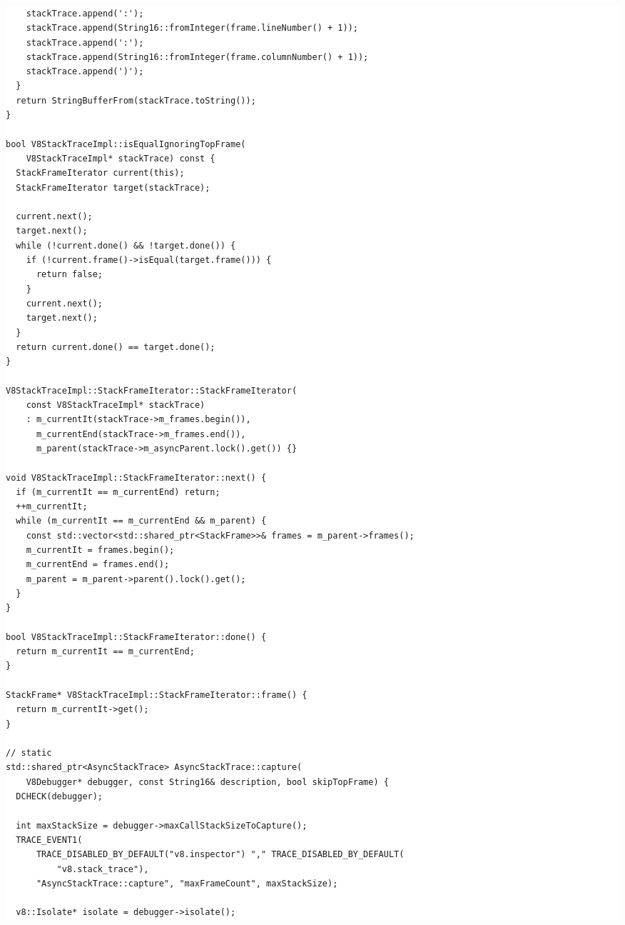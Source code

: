 ```
    stackTrace.append(':');
    stackTrace.append(String16::fromInteger(frame.lineNumber() + 1));
    stackTrace.append(':');
    stackTrace.append(String16::fromInteger(frame.columnNumber() + 1));
    stackTrace.append(')');
  }
  return StringBufferFrom(stackTrace.toString());
}

bool V8StackTraceImpl::isEqualIgnoringTopFrame(
    V8StackTraceImpl* stackTrace) const {
  StackFrameIterator current(this);
  StackFrameIterator target(stackTrace);

  current.next();
  target.next();
  while (!current.done() && !target.done()) {
    if (!current.frame()->isEqual(target.frame())) {
      return false;
    }
    current.next();
    target.next();
  }
  return current.done() == target.done();
}

V8StackTraceImpl::StackFrameIterator::StackFrameIterator(
    const V8StackTraceImpl* stackTrace)
    : m_currentIt(stackTrace->m_frames.begin()),
      m_currentEnd(stackTrace->m_frames.end()),
      m_parent(stackTrace->m_asyncParent.lock().get()) {}

void V8StackTraceImpl::StackFrameIterator::next() {
  if (m_currentIt == m_currentEnd) return;
  ++m_currentIt;
  while (m_currentIt == m_currentEnd && m_parent) {
    const std::vector<std::shared_ptr<StackFrame>>& frames = m_parent->frames();
    m_currentIt = frames.begin();
    m_currentEnd = frames.end();
    m_parent = m_parent->parent().lock().get();
  }
}

bool V8StackTraceImpl::StackFrameIterator::done() {
  return m_currentIt == m_currentEnd;
}

StackFrame* V8StackTraceImpl::StackFrameIterator::frame() {
  return m_currentIt->get();
}

// static
std::shared_ptr<AsyncStackTrace> AsyncStackTrace::capture(
    V8Debugger* debugger, const String16& description, bool skipTopFrame) {
  DCHECK(debugger);

  int maxStackSize = debugger->maxCallStackSizeToCapture();
  TRACE_EVENT1(
      TRACE_DISABLED_BY_DEFAULT("v8.inspector") "," TRACE_DISABLED_BY_DEFAULT(
          "v8.stack_trace"),
      "AsyncStackTrace::capture", "maxFrameCount", maxStackSize);

  v8::Isolate* isolate = debugger->isolate();
```